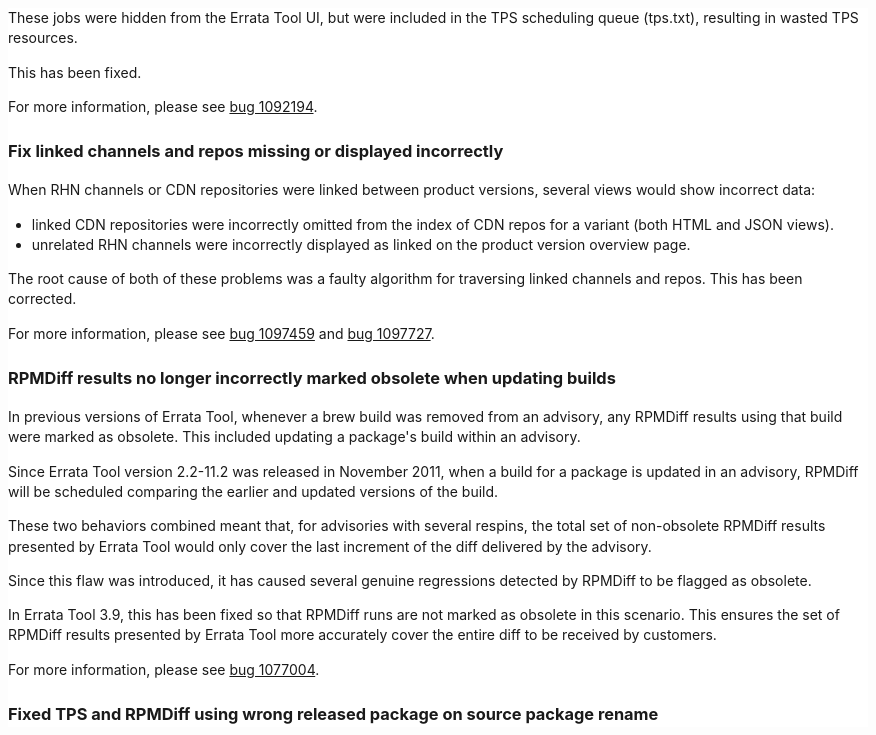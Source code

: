 These jobs were hidden from the Errata Tool UI, but were included
in the TPS scheduling queue (tps.txt), resulting in wasted TPS
resources.

This has been fixed.

For more information, please see
[bug 1092194](https://bugzilla.redhat.com/show_bug.cgi?id=1092194).

### Fix linked channels and repos missing or displayed incorrectly

When RHN channels or CDN repositories were linked between product
versions, several views would show incorrect data:

* linked CDN repositories were incorrectly omitted from the index
  of CDN repos for a variant (both HTML and JSON views).
* unrelated RHN channels were incorrectly displayed as linked on
  the product version overview page.

The root cause of both of these problems was a faulty algorithm
for traversing linked channels and repos. This has been corrected.

For more information, please see
[bug 1097459](https://bugzilla.redhat.com/show_bug.cgi?id=1097459)
and
[bug 1097727](https://bugzilla.redhat.com/show_bug.cgi?id=1097727).

### RPMDiff results no longer incorrectly marked obsolete when updating builds

In previous versions of Errata Tool, whenever a brew build was removed from an advisory,
any RPMDiff results using that build were marked as obsolete.  This included updating
a package's build within an advisory.

Since Errata Tool version 2.2-11.2 was released in November 2011, when a build
for a package is updated in an advisory, RPMDiff will be scheduled comparing the earlier
and updated versions of the build.

These two behaviors combined meant that, for advisories with several respins, the total
set of non-obsolete RPMDiff results presented by Errata Tool would only cover the last
increment of the diff delivered by the advisory.

Since this flaw was introduced, it has caused several genuine regressions detected by
RPMDiff to be flagged as obsolete.

In Errata Tool 3.9, this has been fixed so that RPMDiff runs are not marked as obsolete
in this scenario.  This ensures the set of RPMDiff results presented by Errata Tool
more accurately cover the entire diff to be received by customers.

For more information, please see
[bug 1077004](https://bugzilla.redhat.com/show_bug.cgi?id=1077004).

### Fixed TPS and RPMDiff using wrong released package on source package rename

